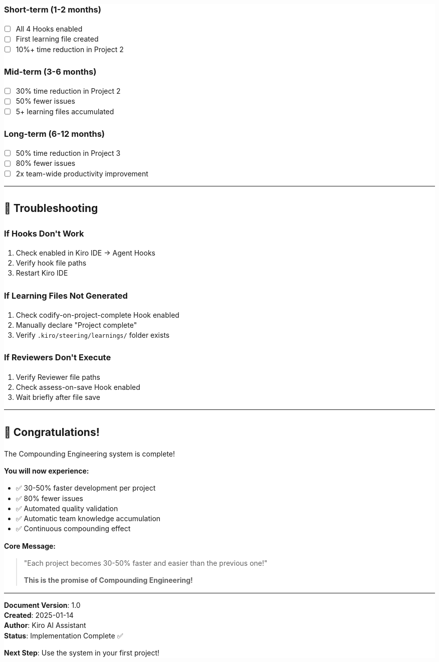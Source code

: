 ### Short-term (1-2 months)
- [ ] All 4 Hooks enabled
- [ ] First learning file created
- [ ] 10%+ time reduction in Project 2

### Mid-term (3-6 months)
- [ ] 30% time reduction in Project 2
- [ ] 50% fewer issues
- [ ] 5+ learning files accumulated

### Long-term (6-12 months)
- [ ] 50% time reduction in Project 3
- [ ] 80% fewer issues
- [ ] 2x team-wide productivity improvement

---

## 🔧 Troubleshooting

### If Hooks Don't Work
1. Check enabled in Kiro IDE → Agent Hooks
2. Verify hook file paths
3. Restart Kiro IDE

### If Learning Files Not Generated
1. Check codify-on-project-complete Hook enabled
2. Manually declare "Project complete"
3. Verify `.kiro/steering/learnings/` folder exists

### If Reviewers Don't Execute
1. Verify Reviewer file paths
2. Check assess-on-save Hook enabled
3. Wait briefly after file save

---

## 🎉 Congratulations!

The Compounding Engineering system is complete!

**You will now experience:**
- ✅ 30-50% faster development per project
- ✅ 80% fewer issues
- ✅ Automated quality validation
- ✅ Automatic team knowledge accumulation
- ✅ Continuous compounding effect

**Core Message:**
> "Each project becomes 30-50% faster and easier than the previous one!"
> 
> **This is the promise of Compounding Engineering!**

---

**Document Version**: 1.0  
**Created**: 2025-01-14  
**Author**: Kiro AI Assistant  
**Status**: Implementation Complete ✅

**Next Step**: Use the system in your first project!
